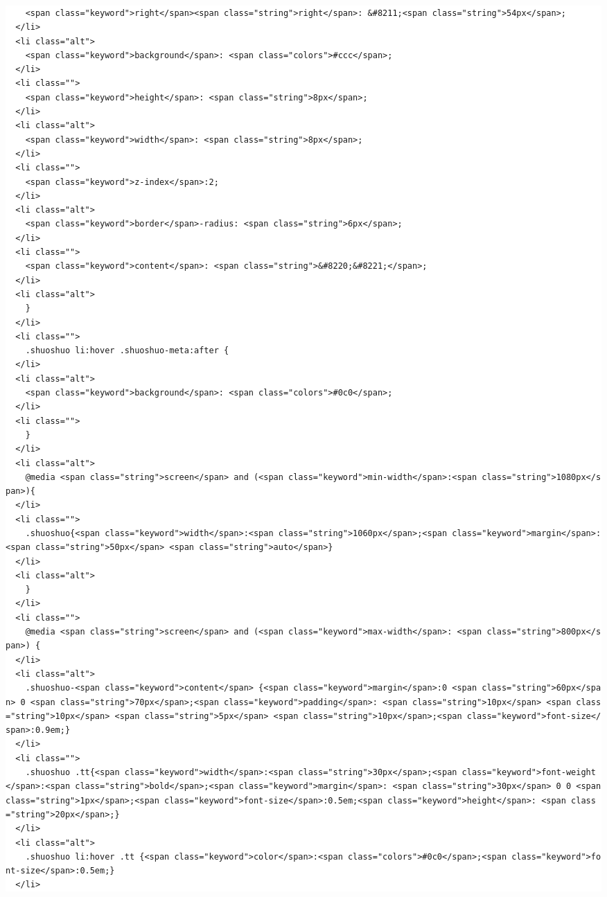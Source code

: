         <span class="keyword">right</span><span class="string">right</span>: &#8211;<span class="string">54px</span>;
      </li>
      <li class="alt">
        <span class="keyword">background</span>: <span class="colors">#ccc</span>;
      </li>
      <li class="">
        <span class="keyword">height</span>: <span class="string">8px</span>;
      </li>
      <li class="alt">
        <span class="keyword">width</span>: <span class="string">8px</span>;
      </li>
      <li class="">
        <span class="keyword">z-index</span>:2;
      </li>
      <li class="alt">
        <span class="keyword">border</span>-radius: <span class="string">6px</span>;
      </li>
      <li class="">
        <span class="keyword">content</span>: <span class="string">&#8220;&#8221;</span>;
      </li>
      <li class="alt">
        }
      </li>
      <li class="">
        .shuoshuo li:hover .shuoshuo-meta:after {
      </li>
      <li class="alt">
        <span class="keyword">background</span>: <span class="colors">#0c0</span>;
      </li>
      <li class="">
        }
      </li>
      <li class="alt">
        @media <span class="string">screen</span> and (<span class="keyword">min-width</span>:<span class="string">1080px</span>){
      </li>
      <li class="">
        .shuoshuo{<span class="keyword">width</span>:<span class="string">1060px</span>;<span class="keyword">margin</span>:<span class="string">50px</span> <span class="string">auto</span>}
      </li>
      <li class="alt">
        }
      </li>
      <li class="">
        @media <span class="string">screen</span> and (<span class="keyword">max-width</span>: <span class="string">800px</span>) {
      </li>
      <li class="alt">
        .shuoshuo-<span class="keyword">content</span> {<span class="keyword">margin</span>:0 <span class="string">60px</span> 0 <span class="string">70px</span>;<span class="keyword">padding</span>: <span class="string">10px</span> <span class="string">10px</span> <span class="string">5px</span> <span class="string">10px</span>;<span class="keyword">font-size</span>:0.9em;}
      </li>
      <li class="">
        .shuoshuo .tt{<span class="keyword">width</span>:<span class="string">30px</span>;<span class="keyword">font-weight</span>:<span class="string">bold</span>;<span class="keyword">margin</span>: <span class="string">30px</span> 0 0 <span class="string">1px</span>;<span class="keyword">font-size</span>:0.5em;<span class="keyword">height</span>: <span class="string">20px</span>;}
      </li>
      <li class="alt">
        .shuoshuo li:hover .tt {<span class="keyword">color</span>:<span class="colors">#0c0</span>;<span class="keyword">font-size</span>:0.5em;}
      </li>